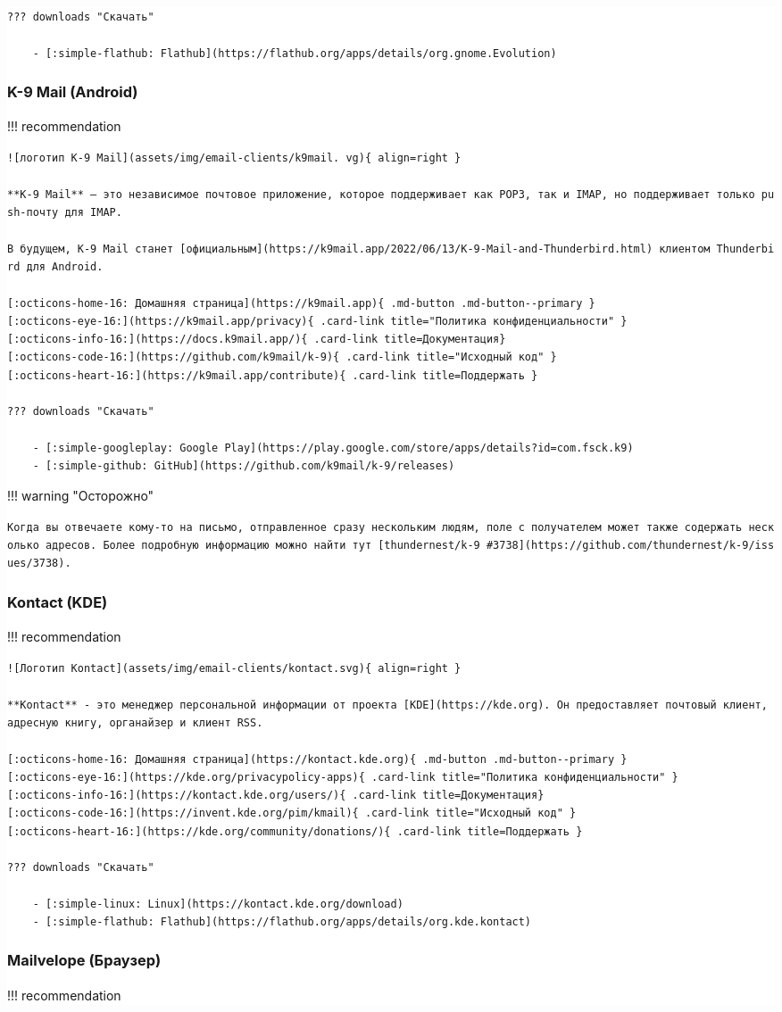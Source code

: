     ??? downloads "Скачать"
    
        - [:simple-flathub: Flathub](https://flathub.org/apps/details/org.gnome.Evolution)

### K-9 Mail (Android)

!!! recommendation

    ![логотип K-9 Mail](assets/img/email-clients/k9mail. vg){ align=right }
    
    **K-9 Mail** — это независимое почтовое приложение, которое поддерживает как POP3, так и IMAP, но поддерживает только push-почту для IMAP.
    
    В будущем, K-9 Mail станет [официальным](https://k9mail.app/2022/06/13/K-9-Mail-and-Thunderbird.html) клиентом Thunderbird для Android.
    
    [:octicons-home-16: Домашняя страница](https://k9mail.app){ .md-button .md-button--primary }
    [:octicons-eye-16:](https://k9mail.app/privacy){ .card-link title="Политика конфиденциальности" }
    [:octicons-info-16:](https://docs.k9mail.app/){ .card-link title=Документация}
    [:octicons-code-16:](https://github.com/k9mail/k-9){ .card-link title="Исходный код" }
    [:octicons-heart-16:](https://k9mail.app/contribute){ .card-link title=Поддержать }
    
    ??? downloads "Скачать"
    
        - [:simple-googleplay: Google Play](https://play.google.com/store/apps/details?id=com.fsck.k9)
        - [:simple-github: GitHub](https://github.com/k9mail/k-9/releases)

!!! warning "Осторожно"

    Когда вы отвечаете кому-то на письмо, отправленное сразу нескольким людям, поле с получателем может также содержать несколько адресов. Более подробную информацию можно найти тут [thundernest/k-9 #3738](https://github.com/thundernest/k-9/issues/3738).

### Kontact (KDE)

!!! recommendation

    ![Логотип Kontact](assets/img/email-clients/kontact.svg){ align=right }
    
    **Kontact** - это менеджер персональной информации от проекта [KDE](https://kde.org). Он предоставляет почтовый клиент, адресную книгу, органайзер и клиент RSS.
    
    [:octicons-home-16: Домашняя страница](https://kontact.kde.org){ .md-button .md-button--primary }
    [:octicons-eye-16:](https://kde.org/privacypolicy-apps){ .card-link title="Политика конфиденциальности" }
    [:octicons-info-16:](https://kontact.kde.org/users/){ .card-link title=Документация}
    [:octicons-code-16:](https://invent.kde.org/pim/kmail){ .card-link title="Исходный код" }
    [:octicons-heart-16:](https://kde.org/community/donations/){ .card-link title=Поддержать }
    
    ??? downloads "Скачать"
    
        - [:simple-linux: Linux](https://kontact.kde.org/download)
        - [:simple-flathub: Flathub](https://flathub.org/apps/details/org.kde.kontact)

### Mailvelope (Браузер)

!!! recommendation

